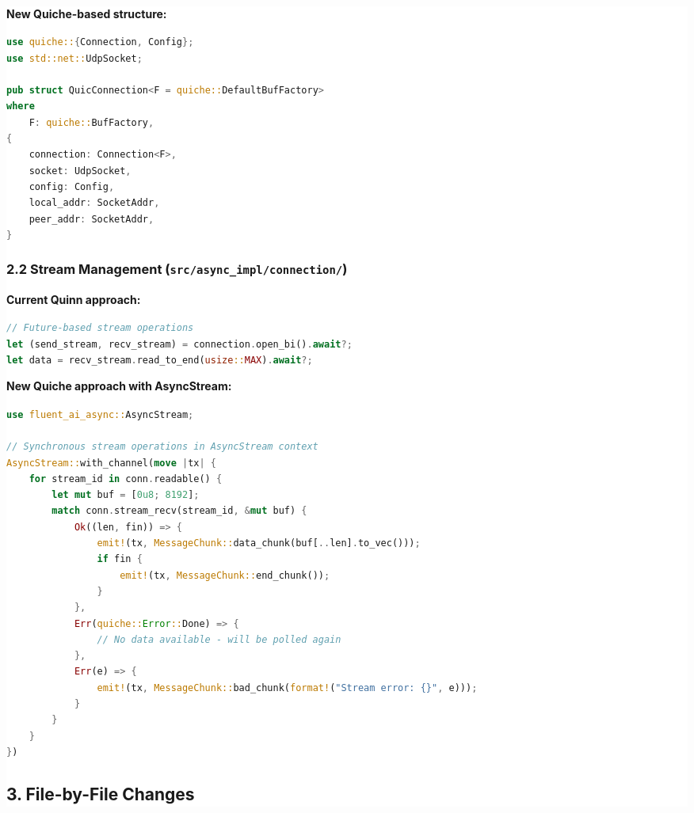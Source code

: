 **New Quiche-based structure:**
```rust
use quiche::{Connection, Config};
use std::net::UdpSocket;

pub struct QuicConnection<F = quiche::DefaultBufFactory> 
where 
    F: quiche::BufFactory,
{
    connection: Connection<F>,
    socket: UdpSocket,
    config: Config,
    local_addr: SocketAddr,
    peer_addr: SocketAddr,
}
```

### 2.2 Stream Management (`src/async_impl/connection/`)

**Current Quinn approach:**
```rust
// Future-based stream operations
let (send_stream, recv_stream) = connection.open_bi().await?;
let data = recv_stream.read_to_end(usize::MAX).await?;
```

**New Quiche approach with AsyncStream:**
```rust
use fluent_ai_async::AsyncStream;

// Synchronous stream operations in AsyncStream context
AsyncStream::with_channel(move |tx| {
    for stream_id in conn.readable() {
        let mut buf = [0u8; 8192];
        match conn.stream_recv(stream_id, &mut buf) {
            Ok((len, fin)) => {
                emit!(tx, MessageChunk::data_chunk(buf[..len].to_vec()));
                if fin {
                    emit!(tx, MessageChunk::end_chunk());
                }
            },
            Err(quiche::Error::Done) => {
                // No data available - will be polled again
            },
            Err(e) => {
                emit!(tx, MessageChunk::bad_chunk(format!("Stream error: {}", e)));
            }
        }
    }
})
```

## 3. File-by-File Changes
